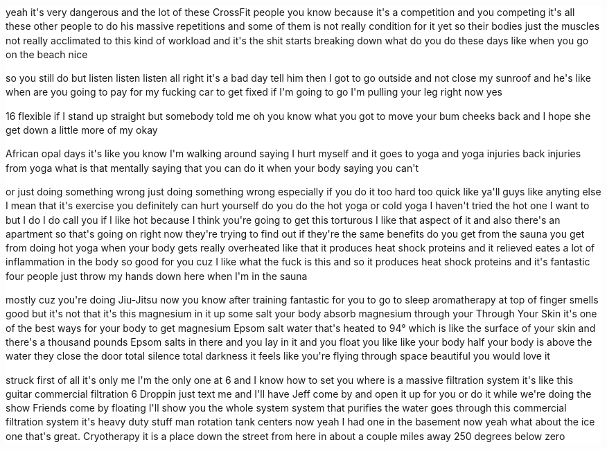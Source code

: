 yeah it's very dangerous and the lot of these CrossFit people you know because it's a competition and you competing it's all these other people to do his massive repetitions and some of them is not really condition for it yet so their bodies just the muscles not really acclimated to this kind of workload and it's the shit starts breaking down what do you do these days like when you go on the beach nice

<timemark seconds="5082" />

so you still do but listen listen listen all right it's a bad day tell him then I got to go outside and not close my sunroof and he's like when are you going to pay for my fucking car to get fixed if I'm going to go I'm pulling your leg right now yes

<timemark seconds="5142" />

16 flexible if I stand up straight but somebody told me oh you know what you got to move your bum cheeks back and I hope she get down a little more of my okay

<timemark seconds="5161" />

African opal days it's like you know I'm walking around saying I hurt myself and it goes to yoga and yoga injuries back injuries from yoga what is that mentally saying that you can do it when your body saying you can't

<timemark seconds="5179" />

or just doing something wrong just doing something wrong especially if you do it too hard too quick like ya'll guys like anyting else I mean that it's exercise you definitely can hurt yourself do you do the hot yoga or cold yoga I haven't tried the hot one I want to but I do I do call you if I like hot because I think you're going to get this torturous I like that aspect of it and also there's an apartment so that's going on right now they're trying to find out if they're the same benefits do you get from the sauna you get from doing hot yoga when your body gets really overheated like that it produces heat shock proteins and it relieved eates a lot of inflammation in the body so good for you cuz I like what the fuck is this and so it produces heat shock proteins and it's fantastic four people just throw my hands down here when I'm in the sauna

<timemark seconds="5239" />

mostly cuz you're doing Jiu-Jitsu now you know after training fantastic for you to go to sleep aromatherapy at top of finger smells good but it's not that it's this magnesium in it up some salt your body absorb magnesium through your Through Your Skin it's one of the best ways for your body to get magnesium Epsom salt water that's heated to 94° which is like the surface of your skin and there's a thousand pounds Epsom salts in there and you lay in it and you float you like like your body half your body is above the water they close the door total silence total darkness it feels like you're flying through space beautiful you would love it

<timemark seconds="5299" />

struck first of all it's only me I'm the only one at 6 and I know how to set you where is a massive filtration system it's like this guitar commercial filtration 6 Droppin just text me and I'll have Jeff come by and open it up for you or do it while we're doing the show Friends come by floating I'll show you the whole system system that purifies the water goes through this commercial filtration system it's heavy duty stuff man rotation tank centers now yeah I had one in the basement now yeah what about the ice one that's great. Cryotherapy it is a place down the street from here in about a couple miles away 250 degrees below zero

<timemark seconds="5359" />
